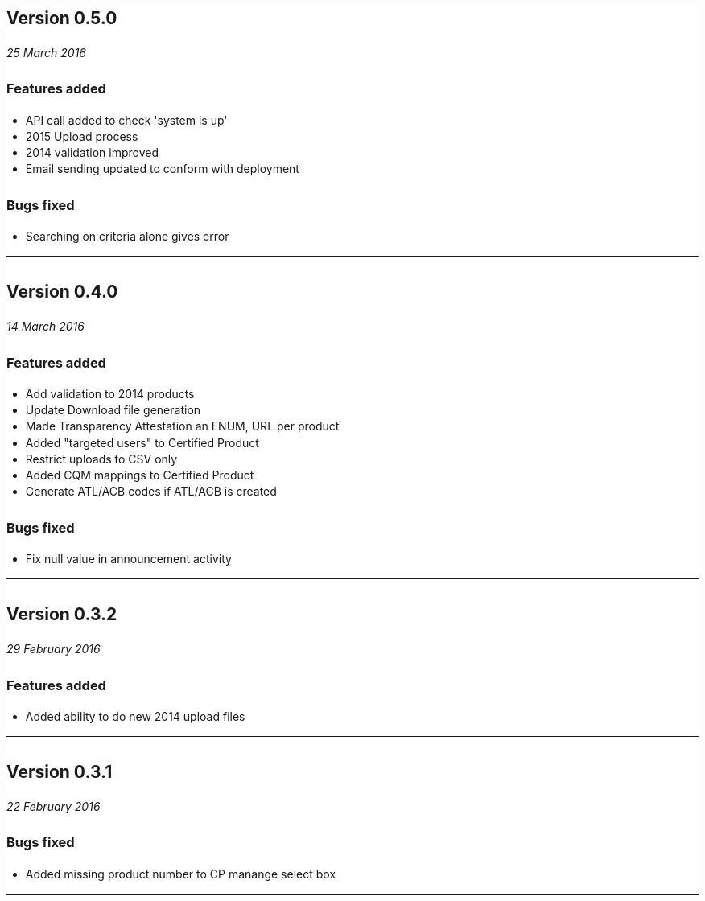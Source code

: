 
## Version 0.5.0
_25 March 2016_

### Features added
* API call added to check 'system is up'
* 2015 Upload process
* 2014 validation improved
* Email sending updated to conform with deployment

### Bugs fixed
* Searching on criteria alone gives error

---

## Version 0.4.0
_14 March 2016_

### Features added
* Add validation to 2014 products
* Update Download file generation
* Made Transparency Attestation an ENUM, URL per product
* Added "targeted users" to Certified Product
* Restrict uploads to CSV only
* Added CQM mappings to Certified Product
* Generate ATL/ACB codes if ATL/ACB is created

### Bugs fixed
* Fix null value in announcement activity

---

## Version 0.3.2
_29 February 2016_

### Features added
* Added ability to do new 2014 upload files

---

## Version 0.3.1
_22 February 2016_

### Bugs fixed
* Added missing product number to CP manange select box

---
